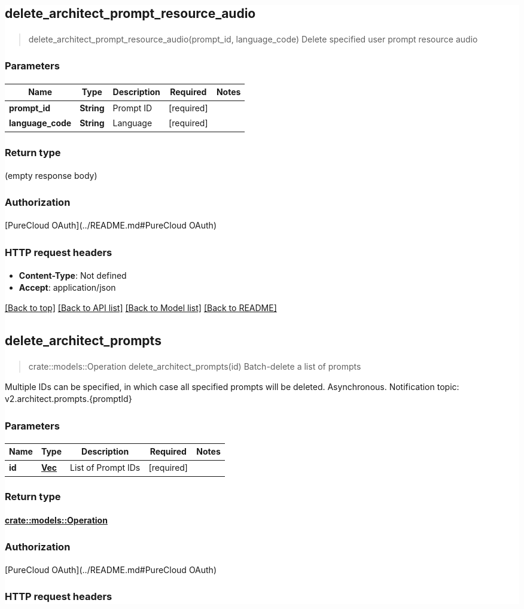 ## delete_architect_prompt_resource_audio

> delete_architect_prompt_resource_audio(prompt_id, language_code)
Delete specified user prompt resource audio

### Parameters


Name | Type | Description  | Required | Notes
------------- | ------------- | ------------- | ------------- | -------------
**prompt_id** | **String** | Prompt ID | [required] |
**language_code** | **String** | Language | [required] |

### Return type

 (empty response body)

### Authorization

[PureCloud OAuth](../README.md#PureCloud OAuth)

### HTTP request headers

- **Content-Type**: Not defined
- **Accept**: application/json

[[Back to top]](#) [[Back to API list]](../README.md#documentation-for-api-endpoints) [[Back to Model list]](../README.md#documentation-for-models) [[Back to README]](../README.md)


## delete_architect_prompts

> crate::models::Operation delete_architect_prompts(id)
Batch-delete a list of prompts

Multiple IDs can be specified, in which case all specified prompts will be deleted.  Asynchronous.  Notification topic: v2.architect.prompts.{promptId}

### Parameters


Name | Type | Description  | Required | Notes
------------- | ------------- | ------------- | ------------- | -------------
**id** | [**Vec<String>**](String.md) | List of Prompt IDs | [required] |

### Return type

[**crate::models::Operation**](Operation.md)

### Authorization

[PureCloud OAuth](../README.md#PureCloud OAuth)

### HTTP request headers
